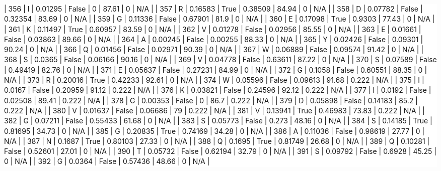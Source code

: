 |   356 | I    |         0.01295 | False     |                          0       |                 87.61 |         0     | N/A             |
|   357 | R    |         0.16583 | True      |                          0.38509 |                 84.94 |         0     | N/A             |
|   358 | D    |         0.07782 | False     |                          0.32354 |                 83.69 |         0     | N/A             |
|   359 | G    |         0.11336 | False     |                          0.67901 |                 81.9  |         0     | N/A             |
|   360 | E    |         0.17098 | True      |                          0.9303  |                 77.43 |         0     | N/A             |
|   361 | K    |         0.11497 | True      |                          0.60957 |                 83.59 |         0     | N/A             |
|   362 | V    |         0.01278 | False     |                          0.02956 |                 85.55 |         0     | N/A             |
|   363 | E    |         0.01661 | False     |                          0.03863 |                 89.66 |         0     | N/A             |
|   364 | A    |         0.00245 | False     |                          0.00255 |                 88.33 |         0     | N/A             |
|   365 | Y    |         0.02426 | False     |                          0.09301 |                 90.24 |         0     | N/A             |
|   366 | Q    |         0.01456 | False     |                          0.02971 |                 90.39 |         0     | N/A             |
|   367 | W    |         0.06889 | False     |                          0.09574 |                 91.42 |         0     | N/A             |
|   368 | S    |         0.0365  | False     |                          0.06166 |                 90.16 |         0     | N/A             |
|   369 | V    |         0.04778 | False     |                          0.63611 |                 87.22 |         0     | N/A             |
|   370 | S    |         0.07589 | False     |                          0.49419 |                 82.76 |         0     | N/A             |
|   371 | E    |         0.05637 | False     |                          0.27231 |                 84.99 |         0     | N/A             |
|   372 | G    |         0.1058  | False     |                          0.60551 |                 88.35 |         0     | N/A             |
|   373 | R    |         0.20016 | True      |                          0.42233 |                 92.61 |         0     | N/A             |
|   374 | W    |         0.05596 | False     |                          0.09613 |                 91.68 |         0.222 | N/A             |
|   375 | I    |         0.0167  | False     |                          0.20959 |                 91.12 |         0.222 | N/A             |
|   376 | K    |         0.03821 | False     |                          0.24596 |                 92.12 |         0.222 | N/A             |
|   377 | I    |         0.0192  | False     |                          0.02508 |                 89.41 |         0.222 | N/A             |
|   378 | G    |         0.00353 | False     |                          0       |                 86.7  |         0.222 | N/A             |
|   379 | D    |         0.05898 | False     |                          0.14183 |                 85.2  |         0.222 | N/A             |
|   380 | V    |         0.01637 | False     |                          0.06686 |                 79    |         0.222 | N/A             |
|   381 | V    |         0.13941 | True      |                          0.46983 |                 73.83 |         0.222 | N/A             |
|   382 | G    |         0.07211 | False     |                          0.55433 |                 61.68 |         0     | N/A             |
|   383 | S    |         0.05773 | False     |                          0.273   |                 48.16 |         0     | N/A             |
|   384 | S    |         0.14185 | True      |                          0.81695 |                 34.73 |         0     | N/A             |
|   385 | G    |         0.20835 | True      |                          0.74169 |                 34.28 |         0     | N/A             |
|   386 | A    |         0.11036 | False     |                          0.98619 |                 27.77 |         0     | N/A             |
|   387 | N    |         0.1687  | True      |                          0.80103 |                 27.33 |         0     | N/A             |
|   388 | Q    |         0.1695  | True      |                          0.81749 |                 26.68 |         0     | N/A             |
|   389 | Q    |         0.10281 | False     |                          0.52601 |                 27.01 |         0     | N/A             |
|   390 | T    |         0.05732 | False     |                          0.62194 |                 32.79 |         0     | N/A             |
|   391 | S    |         0.09792 | False     |                          0.6928  |                 45.25 |         0     | N/A             |
|   392 | G    |         0.0364  | False     |                          0.57436 |                 48.66 |         0     | N/A             |